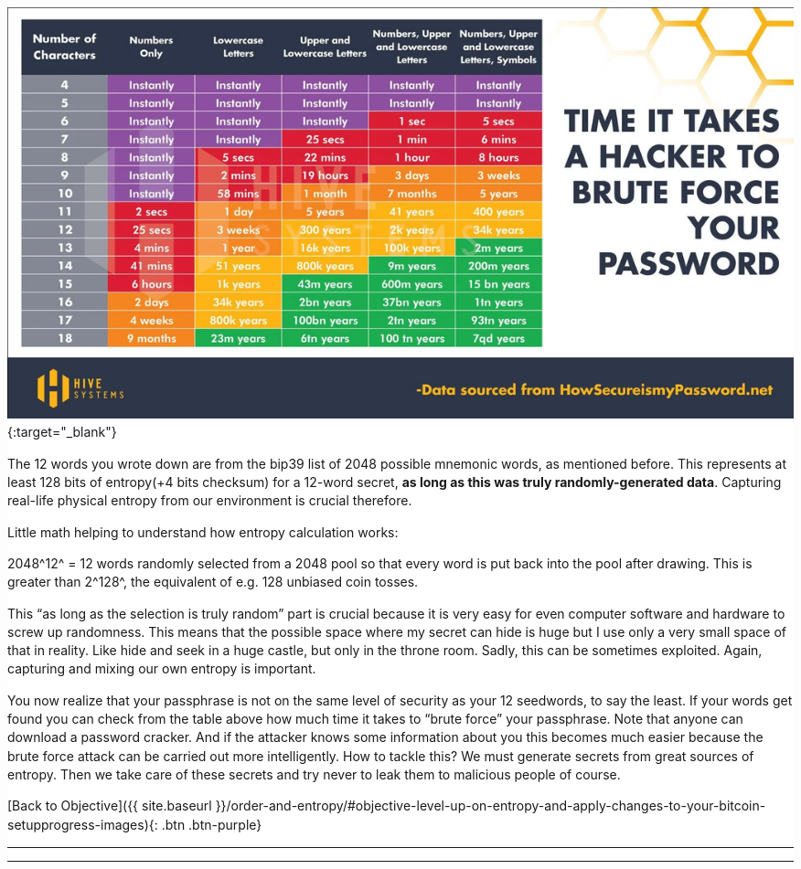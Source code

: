 [![brute force password cracking](/assets/img/brute_force_password_cracking.png)](/assets/img/brute_force_password_cracking.png){:target="_blank"}

The 12 words you wrote down are from the bip39 list of 2048 possible mnemonic words, as mentioned before. This represents at least 128 bits of entropy(+4 bits checksum) for a 12-word secret, **as long as this was truly randomly-generated data**. Capturing real-life physical entropy from our environment is crucial therefore.

Little math helping to understand how entropy calculation works:

2048^12^ = 12 words randomly selected from a 2048 pool so that every word is put back into the pool after drawing. This is greater than 2^128^, the equivalent of e.g. 128 unbiased coin tosses.

This “as long as the selection is truly random” part is crucial because it is very easy for even computer software and hardware to screw up randomness. This means that the possible space where my secret can hide is huge but I use only a very small space of that in reality. Like hide and seek in a huge castle, but only in the throne room. Sadly, this can be sometimes exploited. Again, capturing and mixing our own entropy is important.

You now realize that your passphrase is not on the same level of security as your 12 seedwords, to say the least. If your words get found you can check from the table above how much time it takes to “brute force” your passphrase. Note that anyone can download a password cracker. And if the attacker knows some information about you this becomes much easier because the brute force attack can be carried out more intelligently. How to tackle this? We must generate secrets from great sources of entropy. Then we take care of these secrets and try never to leak them to malicious people of course.

[Back to Objective]({{ site.baseurl }}/order-and-entropy/#objective-level-up-on-entropy-and-apply-changes-to-your-bitcoin-setupprogress-images){: .btn .btn-purple}

---

---
